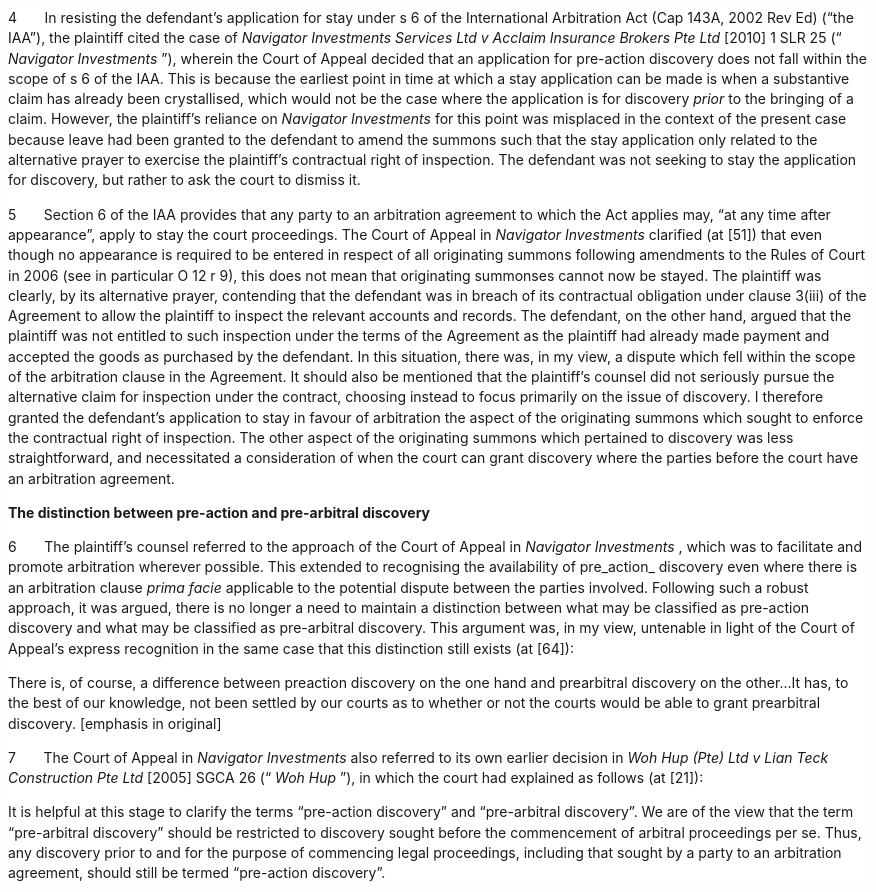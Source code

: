 4       In resisting the defendant’s application for stay under s 6 of the International Arbitration Act (Cap 143A, 2002 Rev Ed) (“the IAA”), the plaintiff cited the case of _Navigator Investments Services Ltd v Acclaim Insurance Brokers Pte Ltd_ <span class="citation">[2010] 1 SLR 25</span> (“ _Navigator Investments_ ”), wherein the Court of Appeal decided that an application for pre-action discovery does not fall within the scope of s 6 of the IAA. This is because the earliest point in time at which a stay application can be made is when a substantive claim has already been crystallised, which would not be the case where the application is for discovery _prior_ to the bringing of a claim. However, the plaintiff’s reliance on _Navigator Investments_ for this point was misplaced in the context of the present case because leave had been granted to the defendant to amend the summons such that the stay application only related to the alternative prayer to exercise the plaintiff’s contractual right of inspection. The defendant was not seeking to stay the application for discovery, but rather to ask the court to dismiss it. 

5       Section 6 of the IAA provides that any party to an arbitration agreement to which the Act applies may, “at any time after appearance”, apply to stay the court proceedings. The Court of Appeal in _Navigator Investments_ clarified (at [51]) that even though no appearance is required to be entered in respect of all originating summons following amendments to the Rules of Court in 2006 (see in particular O 12 r 9), this does not mean that originating summonses cannot now be stayed. The plaintiff was clearly, by its alternative prayer, contending that the defendant was in breach of its contractual obligation under clause 3(iii) of the Agreement to allow the plaintiff to inspect the relevant accounts and records. The defendant, on the other hand, argued that the plaintiff was not entitled to such inspection under the terms of the Agreement as the plaintiff had already made payment and accepted the goods as purchased by the defendant. In this situation, there was, in my view, a dispute which fell within the scope of the arbitration clause in the Agreement. It should also be mentioned that the plaintiff’s counsel did not seriously pursue the alternative claim for inspection under the contract, choosing instead to focus primarily on the issue of discovery. I therefore granted the defendant’s application to stay in favour of arbitration the aspect of the originating summons which sought to enforce the contractual right of inspection. The other aspect of the originating summons which pertained to discovery was less straightforward, and necessitated a consideration of when the court can grant discovery where the parties before the court have an arbitration agreement. 

**The distinction between pre-action and pre-arbitral discovery** 

6       The plaintiff’s counsel referred to the approach of the Court of Appeal in _Navigator Investments_ , which was to facilitate and promote arbitration wherever possible. This extended to recognising the availability of pre_action_ discovery even where there is an arbitration clause _prima facie_ applicable to the potential dispute between the parties involved. Following such a robust approach, it was argued, there is no longer a need to maintain a distinction between what may be classified as pre-action discovery and what may be classified as pre-arbitral discovery. This argument was, in my view, untenable in light of the Court of Appeal’s express recognition in the same case that this distinction still exists (at [64]): 


 There is, of course, a difference between preaction discovery on the one hand and prearbitral discovery on the other...It has, to the best of our knowledge, not been settled by our courts as to whether or not the courts would be able to grant prearbitral discovery. [emphasis in original] 

7       The Court of Appeal in _Navigator Investments_ also referred to its own earlier decision in _Woh Hup (Pte) Ltd v Lian Teck Construction Pte Ltd_ <span class="citation">[2005] SGCA 26</span> (“ _Woh Hup_ ”), in which the court had explained as follows (at [21]): 

 It is helpful at this stage to clarify the terms “pre-action discovery” and “pre-arbitral discovery”. We are of the view that the term “pre-arbitral discovery” should be restricted to discovery sought before the commencement of arbitral proceedings per se. Thus, any discovery prior to and for the purpose of commencing legal proceedings, including that sought by a party to an arbitration agreement, should still be termed “pre-action discovery”. 
